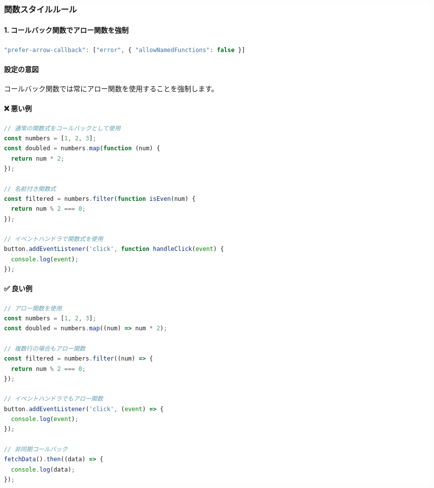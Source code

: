 
### 関数スタイルルール

#### 1. コールバック関数でアロー関数を強制

```javascript
"prefer-arrow-callback": ["error", { "allowNamedFunctions": false }]
```

#### 設定の意図

コールバック関数では常にアロー関数を使用することを強制します。

#### ❌ 悪い例

```typescript
// 通常の関数式をコールバックとして使用
const numbers = [1, 2, 3];
const doubled = numbers.map(function (num) {
  return num * 2;
});

// 名前付き関数式
const filtered = numbers.filter(function isEven(num) {
  return num % 2 === 0;
});

// イベントハンドラで関数式を使用
button.addEventListener('click', function handleClick(event) {
  console.log(event);
});
```

#### ✅ 良い例

```typescript
// アロー関数を使用
const numbers = [1, 2, 3];
const doubled = numbers.map((num) => num * 2);

// 複数行の場合もアロー関数
const filtered = numbers.filter((num) => {
  return num % 2 === 0;
});

// イベントハンドラでもアロー関数
button.addEventListener('click', (event) => {
  console.log(event);
});

// 非同期コールバック
fetchData().then((data) => {
  console.log(data);
});
```
